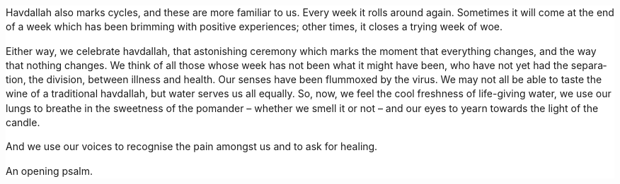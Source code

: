 </span></div></td>

<td style="vertical-align:top;">
<div class="english" lang="en" style="text-align: left;">
Havdallah also marks cycles, and these are more familiar to us. Every week it rolls around again. Sometimes it will come at the end of a week which has been brimming with positive experiences; other times, it closes a trying week of woe.
</div></td>

<td style="vertical-align:top;">
<div class="romanized-transliteration" lang="he" style="text-align: left;">

</span></div></td></tr>


<tr><td style="vertical-align:top;">
<div class="liturgy" lang="he">

</span></div></td>

<td style="vertical-align:top;">
<div class="english" lang="en" style="text-align: left;">
Either way, we celebrate havdallah, that astonishing ceremony which marks the moment that everything changes, and the way that nothing changes. We think of all those whose week has not been what it might have been, who have not yet had the separation, the division, between illness and health. Our senses have been flummoxed by the virus. We may not all be able to taste the wine of a traditional havdallah, but water serves us all equally. So, now, we feel the cool freshness of life-giving water, we use our lungs to breathe in the sweetness of the pomander – whether we smell it or not – and our eyes to yearn towards the light of the candle.
</div></td>

<td style="vertical-align:top;">
<div class="romanized-transliteration" lang="he" style="text-align: left;">

</span></div></td></tr>


<tr><td style="vertical-align:top;">
<div class="liturgy" lang="he">

</span></div></td>

<td style="vertical-align:top;">
<div class="english" lang="en" style="text-align: left;">
And we use our voices to recognise the pain amongst us and to ask for healing.
</div></td>

<td style="vertical-align:top;">
<div class="romanized-transliteration" lang="he" style="text-align: left;">

</span></div></td></tr>


<tr><td style="vertical-align:top;">
<div class="liturgy" lang="he">

</span></div></td>

<td style="vertical-align:top;">
<div class="english" lang="en" style="text-align: left;">
<span class="instruction">An opening psalm.</span>
</div></td>
